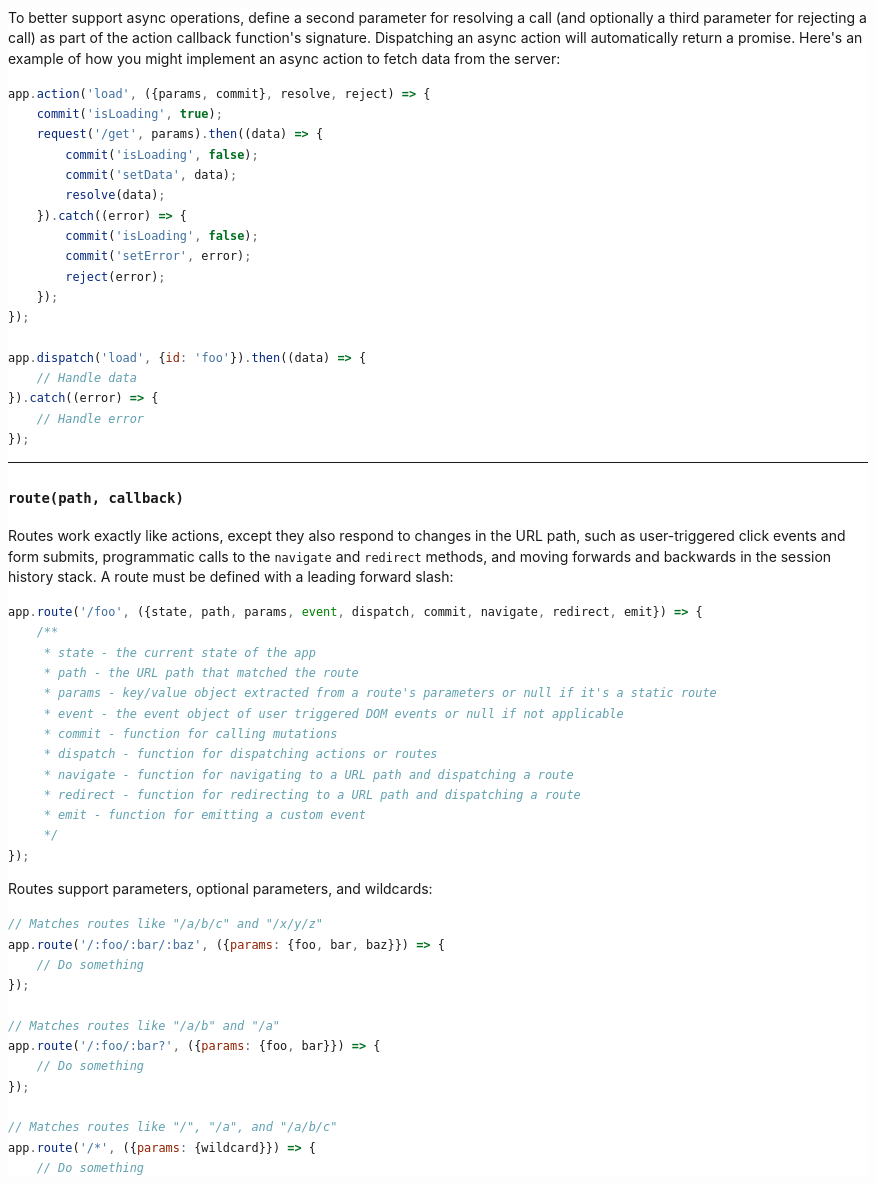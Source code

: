 To better support async operations, define a second parameter for resolving a call (and optionally a third parameter for rejecting a call) as part of the action callback function's signature. Dispatching an async action will automatically return a promise. Here's an example of how you might implement an async action to fetch data from the server:

```javascript
app.action('load', ({params, commit}, resolve, reject) => {
    commit('isLoading', true);
    request('/get', params).then((data) => {
        commit('isLoading', false);
        commit('setData', data);
        resolve(data);
    }).catch((error) => {
        commit('isLoading', false);
        commit('setError', error);
        reject(error);
    });
});

app.dispatch('load', {id: 'foo'}).then((data) => {
    // Handle data
}).catch((error) => {
    // Handle error
});
```

------

### `route(path, callback)`

Routes work exactly like actions, except they also respond to changes in the URL path, such as user-triggered click events and form submits, programmatic calls to the `navigate` and `redirect` methods, and moving forwards and backwards in the session history stack. A route must be defined with a leading forward slash:

```javascript
app.route('/foo', ({state, path, params, event, dispatch, commit, navigate, redirect, emit}) => {
    /**
     * state - the current state of the app
     * path - the URL path that matched the route
     * params - key/value object extracted from a route's parameters or null if it's a static route
     * event - the event object of user triggered DOM events or null if not applicable
     * commit - function for calling mutations
     * dispatch - function for dispatching actions or routes
     * navigate - function for navigating to a URL path and dispatching a route
     * redirect - function for redirecting to a URL path and dispatching a route
     * emit - function for emitting a custom event
     */
});
```

Routes support parameters, optional parameters, and wildcards:

```javascript
// Matches routes like "/a/b/c" and "/x/y/z"
app.route('/:foo/:bar/:baz', ({params: {foo, bar, baz}}) => {
    // Do something
});

// Matches routes like "/a/b" and "/a"
app.route('/:foo/:bar?', ({params: {foo, bar}}) => {
    // Do something
});

// Matches routes like "/", "/a", and "/a/b/c"
app.route('/*', ({params: {wildcard}}) => {
    // Do something
```